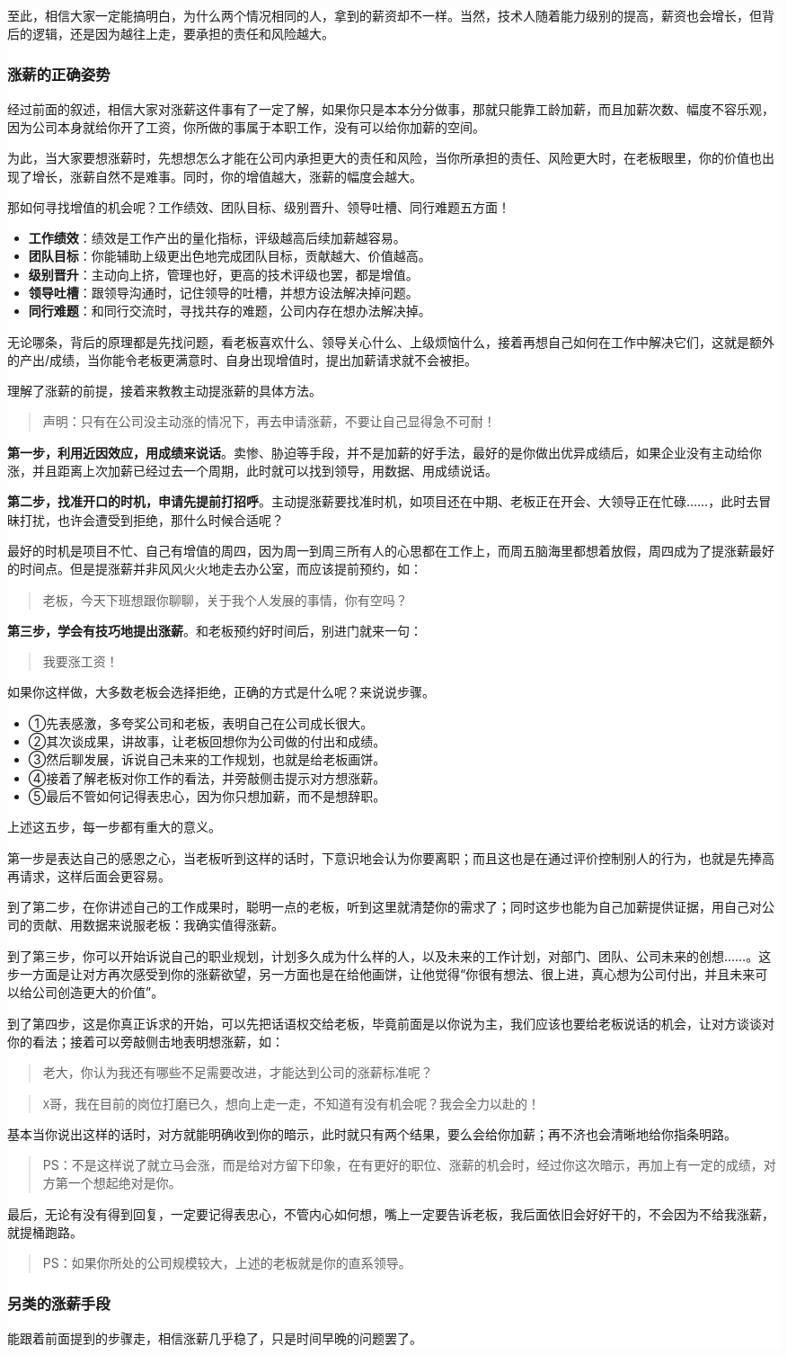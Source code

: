 至此，相信大家一定能搞明白，为什么两个情况相同的人，拿到的薪资却不一样。当然，技术人随着能力级别的提高，薪资也会增长，但背后的逻辑，还是因为越往上走，要承担的责任和风险越大。

### 涨薪的正确姿势
经过前面的叙述，相信大家对涨薪这件事有了一定了解，如果你只是本本分分做事，那就只能靠工龄加薪，而且加薪次数、幅度不容乐观，因为公司本身就给你开了工资，你所做的事属于本职工作，没有可以给你加薪的空间。

为此，当大家要想涨薪时，先想想怎么才能在公司内承担更大的责任和风险，当你所承担的责任、风险更大时，在老板眼里，你的价值也出现了增长，涨薪自然不是难事。同时，你的增值越大，涨薪的幅度会越大。

那如何寻找增值的机会呢？工作绩效、团队目标、级别晋升、领导吐槽、同行难题五方面！
- **工作绩效**：绩效是工作产出的量化指标，评级越高后续加薪越容易。
- **团队目标**：你能辅助上级更出色地完成团队目标，贡献越大、价值越高。
- **级别晋升**：主动向上挤，管理也好，更高的技术评级也罢，都是增值。
- **领导吐槽**：跟领导沟通时，记住领导的吐槽，并想方设法解决掉问题。
- **同行难题**：和同行交流时，寻找共存的难题，公司内存在想办法解决掉。

无论哪条，背后的原理都是先找问题，看老板喜欢什么、领导关心什么、上级烦恼什么，接着再想自己如何在工作中解决它们，这就是额外的产出/成绩，当你能令老板更满意时、自身出现增值时，提出加薪请求就不会被拒。

理解了涨薪的前提，接着来教教主动提涨薪的具体方法。
> 声明：只有在公司没主动涨的情况下，再去申请涨薪，不要让自己显得急不可耐！

**第一步，利用近因效应，用成绩来说话**。卖惨、胁迫等手段，并不是加薪的好手法，最好的是你做出优异成绩后，如果企业没有主动给你涨，并且距离上次加薪已经过去一个周期，此时就可以找到领导，用数据、用成绩说话。

**第二步，找准开口的时机，申请先提前打招呼**。主动提涨薪要找准时机，如项目还在中期、老板正在开会、大领导正在忙碌……，此时去冒昧打扰，也许会遭受到拒绝，那什么时候合适呢？

最好的时机是项目不忙、自己有增值的周四，因为周一到周三所有人的心思都在工作上，而周五脑海里都想着放假，周四成为了提涨薪最好的时间点。但是提涨薪并非风风火火地走去办公室，而应该提前预约，如：

> 老板，今天下班想跟你聊聊，关于我个人发展的事情，你有空吗？

**第三步，学会有技巧地提出涨薪**。和老板预约好时间后，别进门就来一句：
> 我要涨工资！

如果你这样做，大多数老板会选择拒绝，正确的方式是什么呢？来说说步骤。

- ①先表感激，多夸奖公司和老板，表明自己在公司成长很大。
- ②其次谈成果，讲故事，让老板回想你为公司做的付出和成绩。
- ③然后聊发展，诉说自己未来的工作规划，也就是给老板画饼。
- ④接着了解老板对你工作的看法，并旁敲侧击提示对方想涨薪。
- ⑤最后不管如何记得表忠心，因为你只想加薪，而不是想辞职。

上述这五步，每一步都有重大的意义。

第一步是表达自己的感恩之心，当老板听到这样的话时，下意识地会认为你要离职；而且这也是在通过评价控制别人的行为，也就是先捧高再请求，这样后面会更容易。

到了第二步，在你讲述自己的工作成果时，聪明一点的老板，听到这里就清楚你的需求了；同时这步也能为自己加薪提供证据，用自己对公司的贡献、用数据来说服老板：我确实值得涨薪。

到了第三步，你可以开始诉说自己的职业规划，计划多久成为什么样的人，以及未来的工作计划，对部门、团队、公司未来的创想……。这步一方面是让对方再次感受到你的涨薪欲望，另一方面也是在给他画饼，让他觉得“你很有想法、很上进，真心想为公司付出，并且未来可以给公司创造更大的价值”。

到了第四步，这是你真正诉求的开始，可以先把话语权交给老板，毕竟前面是以你说为主，我们应该也要给老板说话的机会，让对方谈谈对你的看法；接着可以旁敲侧击地表明想涨薪，如：
> 老大，你认为我还有哪些不足需要改进，才能达到公司的涨薪标准呢？

> `X`哥，我在目前的岗位打磨已久，想向上走一走，不知道有没有机会呢？我会全力以赴的！

基本当你说出这样的话时，对方就能明确收到你的暗示，此时就只有两个结果，要么会给你加薪；再不济也会清晰地给你指条明路。
> PS：不是这样说了就立马会涨，而是给对方留下印象，在有更好的职位、涨薪的机会时，经过你这次暗示，再加上有一定的成绩，对方第一个想起绝对是你。

最后，无论有没有得到回复，一定要记得表忠心，不管内心如何想，嘴上一定要告诉老板，我后面依旧会好好干的，不会因为不给我涨薪，就提桶跑路。
> PS：如果你所处的公司规模较大，上述的老板就是你的直系领导。

### 另类的涨薪手段
能跟着前面提到的步骤走，相信涨薪几乎稳了，只是时间早晚的问题罢了。
